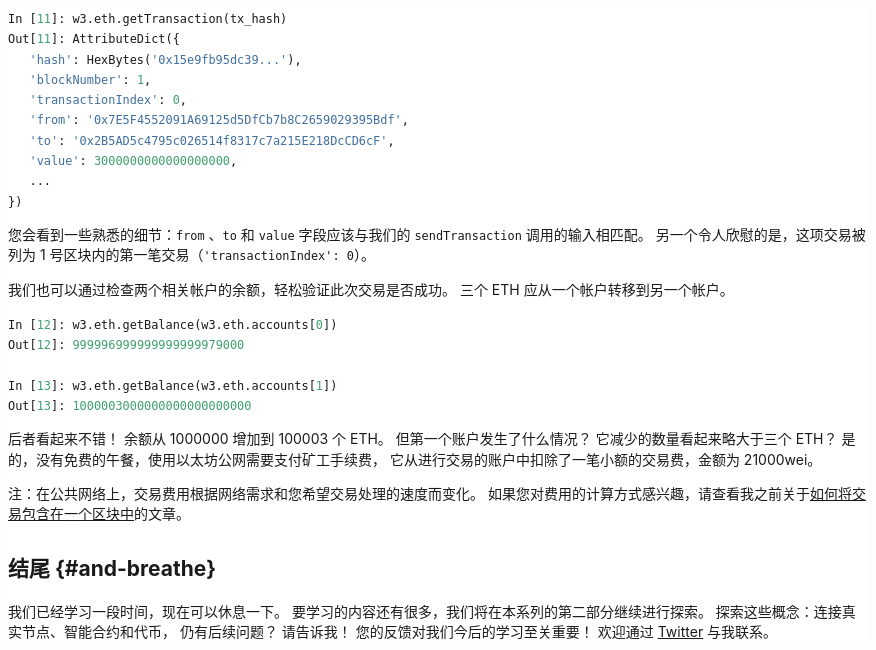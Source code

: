 ```python
In [11]: w3.eth.getTransaction(tx_hash)
Out[11]: AttributeDict({
   'hash': HexBytes('0x15e9fb95dc39...'),
   'blockNumber': 1,
   'transactionIndex': 0,
   'from': '0x7E5F4552091A69125d5DfCb7b8C2659029395Bdf',
   'to': '0x2B5AD5c4795c026514f8317c7a215E218DcCD6cF',
   'value': 3000000000000000000,
   ...
})
```

您会看到一些熟悉的细节：`from` 、`to` 和 `value` 字段应该与我们的 `sendTransaction` 调用的输入相匹配。 另一个令人欣慰的是，这项交易被列为 1 号区块内的第一笔交易（`'transactionIndex': 0`）。

我们也可以通过检查两个相关帐户的余额，轻松验证此次交易是否成功。 三个 ETH 应从一个帐户转移到另一个帐户。

```python
In [12]: w3.eth.getBalance(w3.eth.accounts[0])
Out[12]: 999996999999999999979000

In [13]: w3.eth.getBalance(w3.eth.accounts[1])
Out[13]: 1000003000000000000000000
```

后者看起来不错！ 余额从 1000000 增加到 100003 个 ETH。 但第一个账户发生了什么情况？ 它减少的数量看起来略大于三个 ETH？ 是的，没有免费的午餐，使用以太坊公网需要支付矿工手续费， 它从进行交易的账户中扣除了一笔小额的交易费，金额为 21000wei。

<div class="featured">注：在公共网络上，交易费用根据网络需求和您希望交易处理的速度而变化。 如果您对费用的计算方式感兴趣，请查看我之前关于<a href="https://medium.com/ethereum-grid/ethereum-101-how-are-transactions-included-in-a-block-9ae5f491853f">如何将交易包含在一个区块中</a>的文章。</div>

## 结尾 {#and-breathe}

我们已经学习一段时间，现在可以休息一下。 要学习的内容还有很多，我们将在本系列的第二部分继续进行探索。 探索这些概念：连接真实节点、智能合约和代币， 仍有后续问题？ 请告诉我！ 您的反馈对我们今后的学习至关重要！ 欢迎通过 [Twitter](https://twitter.com/wolovim) 与我联系。
